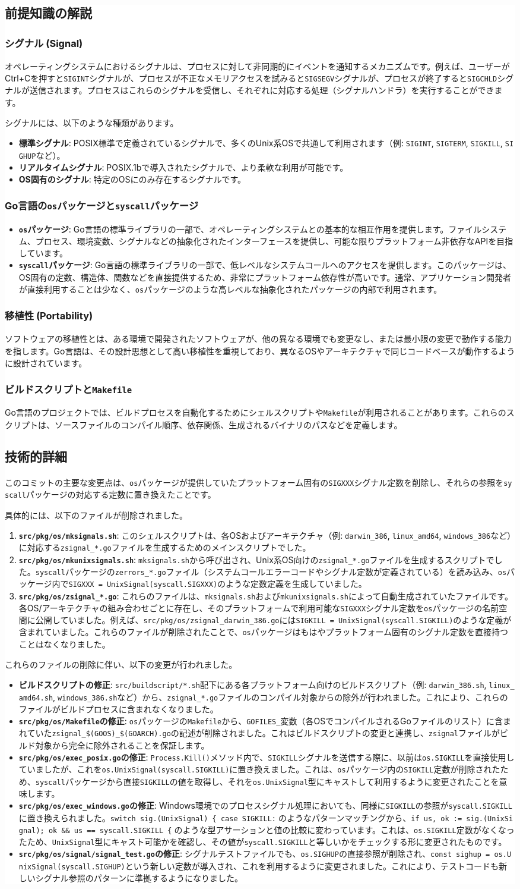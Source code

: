 ## 前提知識の解説

### シグナル (Signal)

オペレーティングシステムにおけるシグナルは、プロセスに対して非同期的にイベントを通知するメカニズムです。例えば、ユーザーがCtrl+Cを押すと`SIGINT`シグナルが、プロセスが不正なメモリアクセスを試みると`SIGSEGV`シグナルが、プロセスが終了すると`SIGCHLD`シグナルが送信されます。プロセスはこれらのシグナルを受信し、それぞれに対応する処理（シグナルハンドラ）を実行することができます。

シグナルには、以下のような種類があります。

*   **標準シグナル**: POSIX標準で定義されているシグナルで、多くのUnix系OSで共通して利用されます（例: `SIGINT`, `SIGTERM`, `SIGKILL`, `SIGHUP`など）。
*   **リアルタイムシグナル**: POSIX.1bで導入されたシグナルで、より柔軟な利用が可能です。
*   **OS固有のシグナル**: 特定のOSにのみ存在するシグナルです。

### Go言語の`os`パッケージと`syscall`パッケージ

*   **`os`パッケージ**: Go言語の標準ライブラリの一部で、オペレーティングシステムとの基本的な相互作用を提供します。ファイルシステム、プロセス、環境変数、シグナルなどの抽象化されたインターフェースを提供し、可能な限りプラットフォーム非依存なAPIを目指しています。
*   **`syscall`パッケージ**: Go言語の標準ライブラリの一部で、低レベルなシステムコールへのアクセスを提供します。このパッケージは、OS固有の定数、構造体、関数などを直接提供するため、非常にプラットフォーム依存性が高いです。通常、アプリケーション開発者が直接利用することは少なく、`os`パッケージのような高レベルな抽象化されたパッケージの内部で利用されます。

### 移植性 (Portability)

ソフトウェアの移植性とは、ある環境で開発されたソフトウェアが、他の異なる環境でも変更なし、または最小限の変更で動作する能力を指します。Go言語は、その設計思想として高い移植性を重視しており、異なるOSやアーキテクチャで同じコードベースが動作するように設計されています。

### ビルドスクリプトと`Makefile`

Go言語のプロジェクトでは、ビルドプロセスを自動化するためにシェルスクリプトや`Makefile`が利用されることがあります。これらのスクリプトは、ソースファイルのコンパイル順序、依存関係、生成されるバイナリのパスなどを定義します。

## 技術的詳細

このコミットの主要な変更点は、`os`パッケージが提供していたプラットフォーム固有の`SIGXXX`シグナル定数を削除し、それらの参照を`syscall`パッケージの対応する定数に置き換えたことです。

具体的には、以下のファイルが削除されました。

1.  **`src/pkg/os/mksignals.sh`**: このシェルスクリプトは、各OSおよびアーキテクチャ（例: `darwin_386`, `linux_amd64`, `windows_386`など）に対応する`zsignal_*.go`ファイルを生成するためのメインスクリプトでした。
2.  **`src/pkg/os/mkunixsignals.sh`**: `mksignals.sh`から呼び出され、Unix系OS向けの`zsignal_*.go`ファイルを生成するスクリプトでした。`syscall`パッケージの`zerrors_*.go`ファイル（システムコールエラーコードやシグナル定数が定義されている）を読み込み、`os`パッケージ内で`SIGXXX = UnixSignal(syscall.SIGXXX)`のような定数定義を生成していました。
3.  **`src/pkg/os/zsignal_*.go`**: これらのファイルは、`mksignals.sh`および`mkunixsignals.sh`によって自動生成されていたファイルです。各OS/アーキテクチャの組み合わせごとに存在し、そのプラットフォームで利用可能な`SIGXXX`シグナル定数を`os`パッケージの名前空間に公開していました。例えば、`src/pkg/os/zsignal_darwin_386.go`には`SIGKILL = UnixSignal(syscall.SIGKILL)`のような定義が含まれていました。これらのファイルが削除されたことで、`os`パッケージはもはやプラットフォーム固有のシグナル定数を直接持つことはなくなりました。

これらのファイルの削除に伴い、以下の変更が行われました。

*   **ビルドスクリプトの修正**: `src/buildscript/*.sh`配下にある各プラットフォーム向けのビルドスクリプト（例: `darwin_386.sh`, `linux_amd64.sh`, `windows_386.sh`など）から、`zsignal_*.go`ファイルのコンパイル対象からの除外が行われました。これにより、これらのファイルがビルドプロセスに含まれなくなりました。
*   **`src/pkg/os/Makefile`の修正**: `os`パッケージの`Makefile`から、`GOFILES_`変数（各OSでコンパイルされるGoファイルのリスト）に含まれていた`zsignal_$(GOOS)_$(GOARCH).go`の記述が削除されました。これはビルドスクリプトの変更と連携し、`zsignal`ファイルがビルド対象から完全に除外されることを保証します。
*   **`src/pkg/os/exec_posix.go`の修正**: `Process.Kill()`メソッド内で、`SIGKILL`シグナルを送信する際に、以前は`os.SIGKILL`を直接使用していましたが、これを`os.UnixSignal(syscall.SIGKILL)`に置き換えました。これは、`os`パッケージ内の`SIGKILL`定数が削除されたため、`syscall`パッケージから直接`SIGKILL`の値を取得し、それを`os.UnixSignal`型にキャストして利用するように変更されたことを意味します。
*   **`src/pkg/os/exec_windows.go`の修正**: Windows環境でのプロセスシグナル処理においても、同様に`SIGKILL`の参照が`syscall.SIGKILL`に置き換えられました。`switch sig.(UnixSignal) { case SIGKILL:` のようなパターンマッチングから、`if us, ok := sig.(UnixSignal); ok && us == syscall.SIGKILL {` のような型アサーションと値の比較に変わっています。これは、`os.SIGKILL`定数がなくなったため、`UnixSignal`型にキャスト可能かを確認し、その値が`syscall.SIGKILL`と等しいかをチェックする形に変更されたものです。
*   **`src/pkg/os/signal/signal_test.go`の修正**: シグナルテストファイルでも、`os.SIGHUP`の直接参照が削除され、`const sighup = os.UnixSignal(syscall.SIGHUP)`という新しい定数が導入され、これを利用するように変更されました。これにより、テストコードも新しいシグナル参照のパターンに準拠するようになりました。